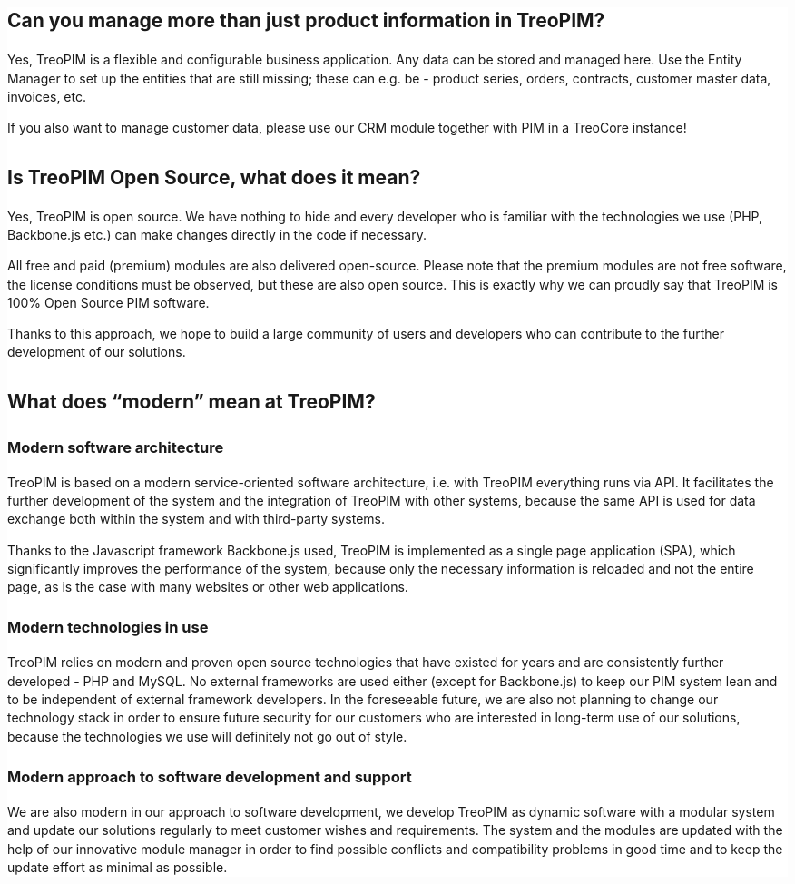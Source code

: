   

## Can you manage more than just product information in TreoPIM?

Yes, TreoPIM is a flexible and configurable business application. Any data can be stored and managed here. Use the Entity Manager to set up the entities that are still missing; these can e.g. be - product series, orders, contracts, customer master data, invoices, etc.

If you also want to manage customer data, please use our CRM module together with PIM in a TreoCore instance!



## Is TreoPIM Open Source, what does it mean?

Yes, TreoPIM is open source. We have nothing to hide and every developer who is familiar with the technologies we use (PHP, Backbone.js etc.) can make changes directly in the code if necessary.

All free and paid (premium) modules are also delivered open-source. Please note that the premium modules are not free software, the license conditions must be observed, but these are also open source. This is exactly why we can proudly say that TreoPIM is 100% Open Source PIM software.

Thanks to this approach, we hope to build a large community of users and developers who can contribute to the further development of our solutions.

## What does “modern” mean at TreoPIM?

### Modern software architecture

TreoPIM is based on a modern service-oriented software architecture, i.e. with TreoPIM everything runs via API. It facilitates the further development of the system and the integration of TreoPIM with other systems, because the same API is used for data exchange both within the system and with third-party systems.

Thanks to the Javascript framework Backbone.js used, TreoPIM is implemented as a single page application (SPA), which significantly improves the performance of the system, because only the necessary information is reloaded and not the entire page, as is the case with many websites or other web applications.



### Modern technologies in use

TreoPIM relies on modern and proven open source technologies that have existed for years and are consistently further developed - PHP and MySQL. No external frameworks are used either (except for Backbone.js) to keep our PIM system lean and to be independent of external framework developers. In the foreseeable future, we are also not planning to change our technology stack in order to ensure future security for our customers who are interested in long-term use of our solutions, because the technologies we use will definitely not go out of style.



### Modern approach to software development and support

We are also modern in our approach to software development, we develop TreoPIM as dynamic software with a modular system and update our solutions regularly to meet customer wishes and requirements. The system and the modules are updated with the help of our innovative module manager in order to find possible conflicts and compatibility problems in good time and to keep the update effort as minimal as possible.
